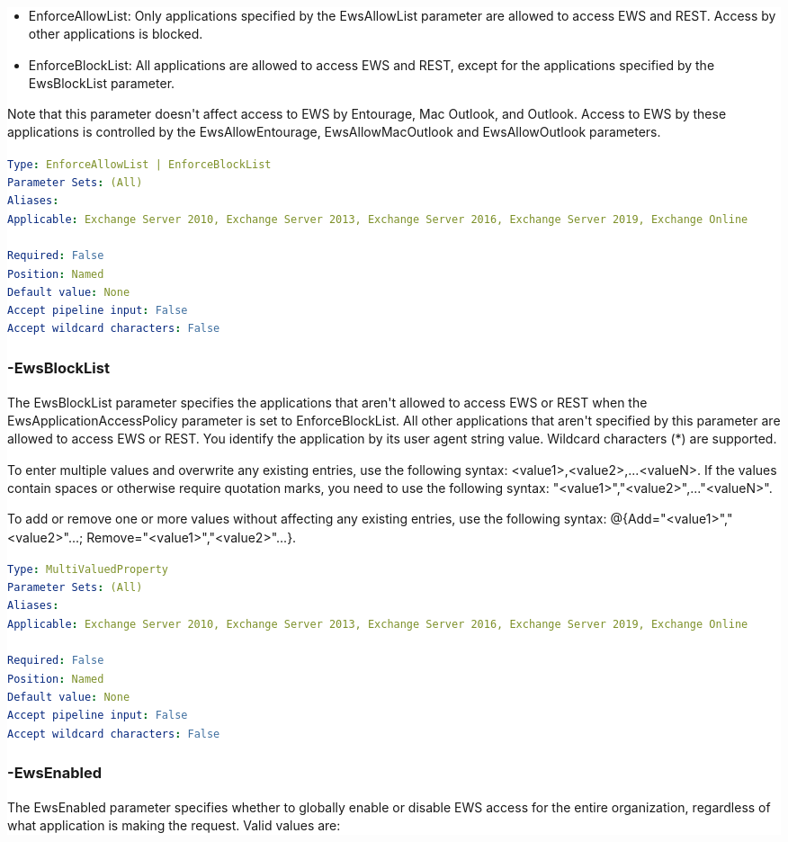 - EnforceAllowList: Only applications specified by the EwsAllowList parameter are allowed to access EWS and REST. Access by other applications is blocked.

- EnforceBlockList: All applications are allowed to access EWS and REST, except for the applications specified by the EwsBlockList parameter.

Note that this parameter doesn't affect access to EWS by Entourage, Mac Outlook, and Outlook. Access to EWS by these applications is controlled by the EwsAllowEntourage, EwsAllowMacOutlook and EwsAllowOutlook parameters.

```yaml
Type: EnforceAllowList | EnforceBlockList
Parameter Sets: (All)
Aliases:
Applicable: Exchange Server 2010, Exchange Server 2013, Exchange Server 2016, Exchange Server 2019, Exchange Online

Required: False
Position: Named
Default value: None
Accept pipeline input: False
Accept wildcard characters: False
```

### -EwsBlockList
The EwsBlockList parameter specifies the applications that aren't allowed to access EWS or REST when the EwsApplicationAccessPolicy parameter is set to EnforceBlockList. All other applications that aren't specified by this parameter are allowed to access EWS or REST. You identify the application by its user agent string value. Wildcard characters (\*) are supported.

To enter multiple values and overwrite any existing entries, use the following syntax: \<value1\>,\<value2\>,...\<valueN\>. If the values contain spaces or otherwise require quotation marks, you need to use the following syntax: "\<value1\>","\<value2\>",..."\<valueN\>".

To add or remove one or more values without affecting any existing entries, use the following syntax: @{Add="\<value1\>","\<value2\>"...; Remove="\<value1\>","\<value2\>"...}.

```yaml
Type: MultiValuedProperty
Parameter Sets: (All)
Aliases:
Applicable: Exchange Server 2010, Exchange Server 2013, Exchange Server 2016, Exchange Server 2019, Exchange Online

Required: False
Position: Named
Default value: None
Accept pipeline input: False
Accept wildcard characters: False
```

### -EwsEnabled
The EwsEnabled parameter specifies whether to globally enable or disable EWS access for the entire organization, regardless of what application is making the request. Valid values are:
